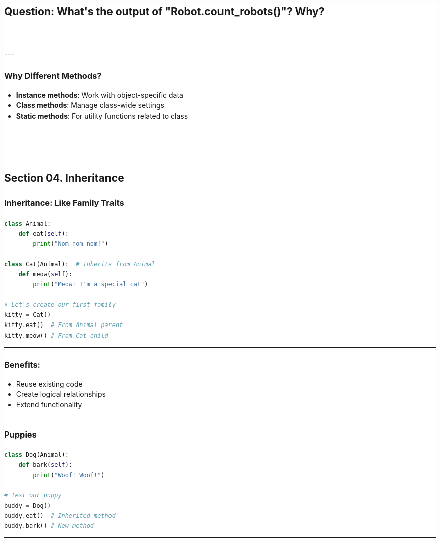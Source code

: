## Question: What's the output of "Robot.count_robots()"? Why?

<br>
<br>
---

### Why Different Methods?
- **Instance methods**: Work with object-specific data
- **Class methods**: Manage class-wide settings
- **Static methods**: For utility functions related to class




<br>
<br>

---

## Section 04. Inheritance


### Inheritance: Like Family Traits 
```python
class Animal:
    def eat(self):
        print("Nom nom nom!")

class Cat(Animal):  # Inherits from Animal
    def meow(self):
        print("Meow! I'm a special cat")

# Let's create our first family
kitty = Cat()
kitty.eat()  # From Animal parent
kitty.meow() # From Cat child
```

---

### Benefits:
- Reuse existing code
- Create logical relationships
- Extend functionality

---

### Puppies 
```python
class Dog(Animal):
    def bark(self):
        print("Woof! Woof!")

# Test our puppy
buddy = Dog()
buddy.eat()  # Inherited method
buddy.bark() # New method
```

---